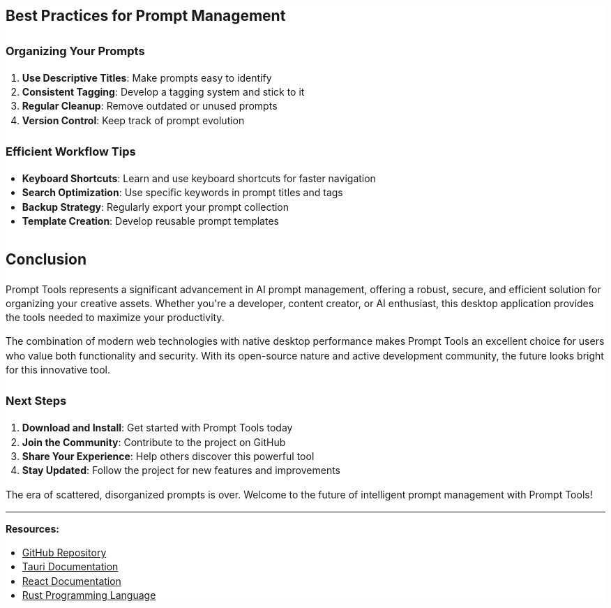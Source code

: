 ## Best Practices for Prompt Management

### Organizing Your Prompts
1. **Use Descriptive Titles**: Make prompts easy to identify
2. **Consistent Tagging**: Develop a tagging system and stick to it
3. **Regular Cleanup**: Remove outdated or unused prompts
4. **Version Control**: Keep track of prompt evolution

### Efficient Workflow Tips
- **Keyboard Shortcuts**: Learn and use keyboard shortcuts for faster navigation
- **Search Optimization**: Use specific keywords in prompt titles and tags
- **Backup Strategy**: Regularly export your prompt collection
- **Template Creation**: Develop reusable prompt templates

## Conclusion

Prompt Tools represents a significant advancement in AI prompt management, offering a robust, secure, and efficient solution for organizing your creative assets. Whether you're a developer, content creator, or AI enthusiast, this desktop application provides the tools needed to maximize your productivity.

The combination of modern web technologies with native desktop performance makes Prompt Tools an excellent choice for users who value both functionality and security. With its open-source nature and active development community, the future looks bright for this innovative tool.

### Next Steps

1. **Download and Install**: Get started with Prompt Tools today
2. **Join the Community**: Contribute to the project on GitHub
3. **Share Your Experience**: Help others discover this powerful tool
4. **Stay Updated**: Follow the project for new features and improvements

The era of scattered, disorganized prompts is over. Welcome to the future of intelligent prompt management with Prompt Tools!

---

**Resources:**
- [GitHub Repository](https://github.com/jwangkun/Prompt-Tools)
- [Tauri Documentation](https://tauri.app/)
- [React Documentation](https://react.dev/)
- [Rust Programming Language](https://www.rust-lang.org/)

